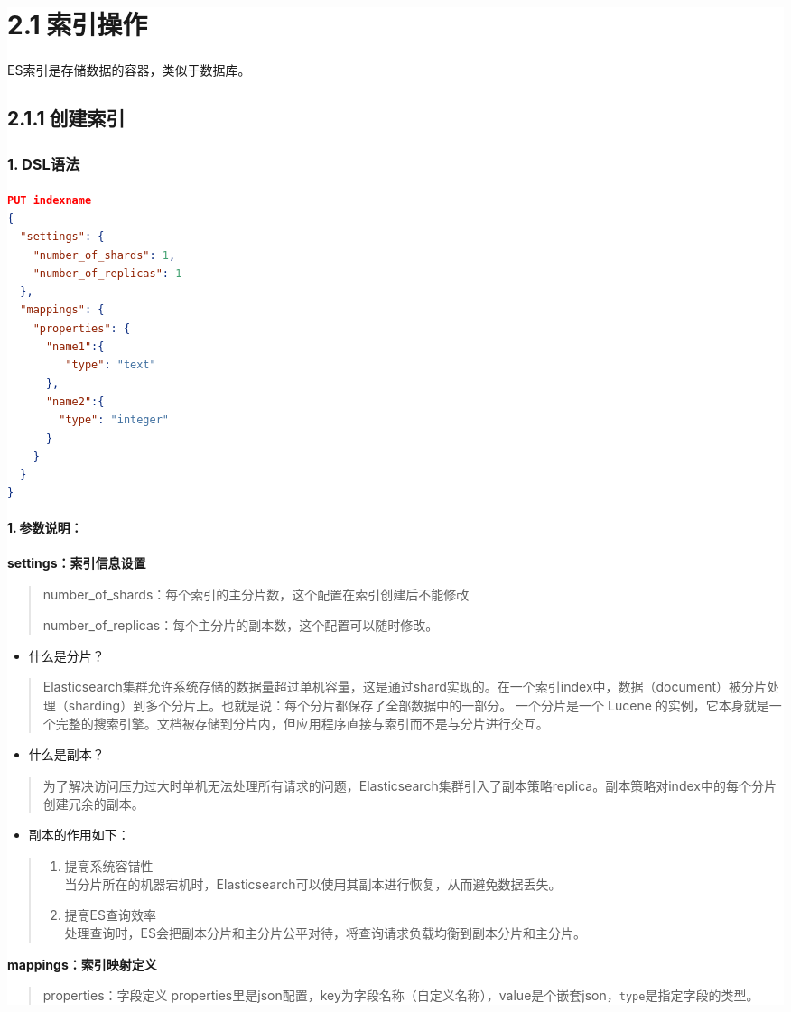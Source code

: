 # 2.1 索引操作

ES索引是存储数据的容器，类似于数据库。

## 2.1.1 创建索引

### 1. DSL语法

```json
PUT indexname
{
  "settings": {
    "number_of_shards": 1,
    "number_of_replicas": 1
  },
  "mappings": {
    "properties": {
      "name1":{
         "type": "text"
      },
      "name2":{
        "type": "integer"
      }
    }
  }
}
```
#### 1. 参数说明：

**settings：索引信息设置**
> number_of_shards：每个索引的主分片数，这个配置在索引创建后不能修改
>
> number_of_replicas：每个主分片的副本数，这个配置可以随时修改。

- 什么是分片？

> Elasticsearch集群允许系统存储的数据量超过单机容量，这是通过shard实现的。在一个索引index中，数据（document）被分片处理（sharding）到多个分片上。也就是说：每个分片都保存了全部数据中的一部分。
一个分片是一个 Lucene 的实例，它本身就是一个完整的搜索引擎。文档被存储到分片内，但应用程序直接与索引而不是与分片进行交互。

- 什么是副本？
> 为了解决访问压力过大时单机无法处理所有请求的问题，Elasticsearch集群引入了副本策略replica。副本策略对index中的每个分片创建冗余的副本。

- 副本的作用如下：

> 1. 提高系统容错性  
> 当分片所在的机器宕机时，Elasticsearch可以使用其副本进行恢复，从而避免数据丢失。
> 
> 2. 提高ES查询效率  
> 处理查询时，ES会把副本分片和主分片公平对待，将查询请求负载均衡到副本分片和主分片。
>

**mappings：索引映射定义**
> properties：字段定义
> properties里是json配置，key为字段名称（自定义名称），value是个嵌套json，`type`是指定字段的类型。
